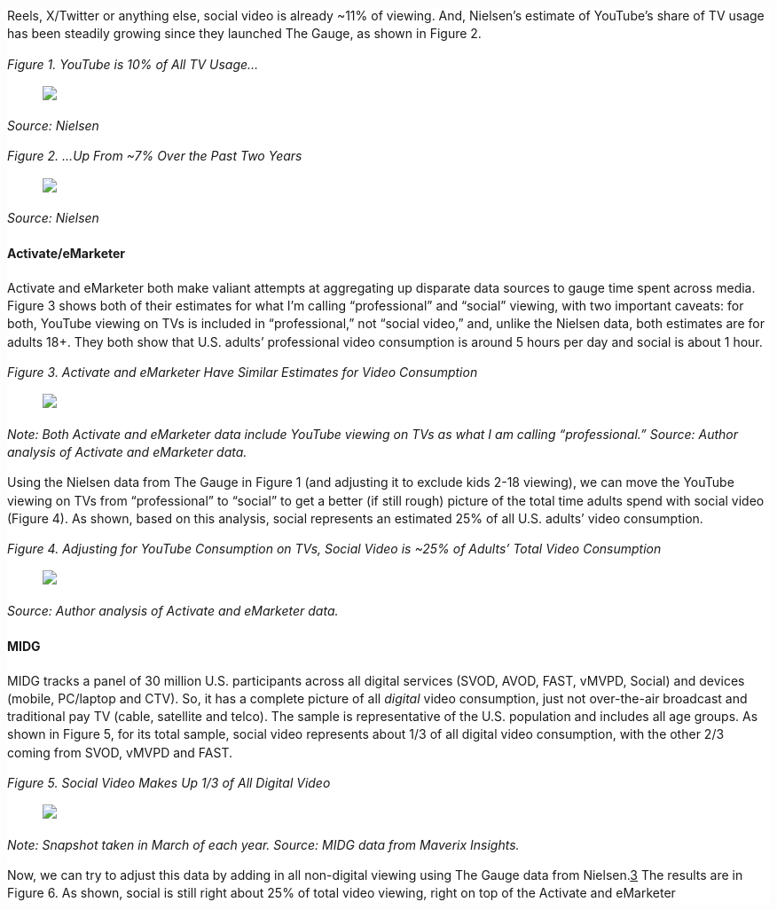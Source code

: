 Reels, X/Twitter or anything else, social video is already ~11% of viewing. And, Nielsen’s estimate of YouTube’s share of TV usage has been steadily growing since they launched The Gauge, as shown in Figure 2.</span></p><p><em>Figure 1. YouTube is 10% of All TV Usage…</em></p><div><figure><a href="https://substackcdn.com/image/fetch/$s_!WShV!,f_auto,q_auto:good,fl_progressive:steep/https%3A%2F%2Fsubstack-post-media.s3.amazonaws.com%2Fpublic%2Fimages%2Fb73a346d-1e5e-49c9-a8ae-ee2d90be2dc3_543x293.png"><div><picture><img src="https://substackcdn.com/image/fetch/$s_!WShV!%2Cw_848%2Cc_limit%2Cf_auto%2Cq_auto:good%2Cfl_progressive:steep/https%3A%2F%2Fsubstack-post-media.s3.amazonaws.com%2Fpublic%2Fimages%2Fb73a346d-1e5e-49c9-a8ae-ee2d90be2dc3_543x293.png"></picture></div></a></figure></div><p><em>Source: Nielsen</em></p><p><em>Figure 2. …Up From ~7% Over the Past Two Years</em></p><div><figure><a href="https://substackcdn.com/image/fetch/$s_!2qpQ!,f_auto,q_auto:good,fl_progressive:steep/https%3A%2F%2Fsubstack-post-media.s3.amazonaws.com%2Fpublic%2Fimages%2Fc0e46037-926a-4ea5-9661-e466dec8d27f_2637x2285.png"><div><picture><img src="https://substackcdn.com/image/fetch/$s_!2qpQ!%2Cw_848%2Cc_limit%2Cf_auto%2Cq_auto:good%2Cfl_progressive:steep/https%3A%2F%2Fsubstack-post-media.s3.amazonaws.com%2Fpublic%2Fimages%2Fc0e46037-926a-4ea5-9661-e466dec8d27f_2637x2285.png"></picture></div></a></figure></div><p><em>Source: Nielsen</em></p><h4><strong>Activate/eMarketer</strong></h4><p>Activate and eMarketer both make valiant attempts at aggregating up disparate data sources to gauge time spent across media. Figure 3 shows both of their estimates for what I’m calling “professional” and “social” viewing, with two important caveats: for both, YouTube viewing on TVs is included in “professional,” not “social video,” and, unlike the Nielsen data, both estimates are for adults 18+. They both show that U.S. adults’ professional video consumption is around 5 hours per day and social is about 1 hour.</p><p><em>Figure 3. Activate and eMarketer Have Similar Estimates for Video Consumption</em></p><div><figure><a href="https://substackcdn.com/image/fetch/$s_!Hh2L!,f_auto,q_auto:good,fl_progressive:steep/https%3A%2F%2Fsubstack-post-media.s3.amazonaws.com%2Fpublic%2Fimages%2F3e3639fa-cf3a-4ab1-bb8b-c44b29754b29_940x295.png"><div><picture><img src="https://substackcdn.com/image/fetch/$s_!Hh2L!%2Cw_848%2Cc_limit%2Cf_auto%2Cq_auto:good%2Cfl_progressive:steep/https%3A%2F%2Fsubstack-post-media.s3.amazonaws.com%2Fpublic%2Fimages%2F3e3639fa-cf3a-4ab1-bb8b-c44b29754b29_940x295.png"></picture></div></a></figure></div><p><em>Note: Both Activate and eMarketer data include YouTube viewing on TVs as what I am calling “professional.” Source: Author analysis of Activate and eMarketer data. </em></p><p>Using the Nielsen data from The Gauge in Figure 1 (and adjusting it to exclude kids 2-18 viewing), we can move the YouTube viewing on TVs from “professional” to “social” to get a better (if still rough) picture of the total time adults spend with social video (Figure 4). As shown, based on this analysis, social represents an estimated 25% of all U.S. adults’ video consumption.  </p><p><em>Figure 4. Adjusting for YouTube Consumption on TVs, Social Video is ~25% of Adults’ Total Video Consumption</em></p><div><figure><a href="https://substackcdn.com/image/fetch/$s_!Gcd-!,f_auto,q_auto:good,fl_progressive:steep/https%3A%2F%2Fsubstack-post-media.s3.amazonaws.com%2Fpublic%2Fimages%2Fe333a56c-c695-4ee7-b7c5-0be25995f76e_943x302.png"><div><picture><img src="https://substackcdn.com/image/fetch/$s_!Gcd-!%2Cw_848%2Cc_limit%2Cf_auto%2Cq_auto:good%2Cfl_progressive:steep/https%3A%2F%2Fsubstack-post-media.s3.amazonaws.com%2Fpublic%2Fimages%2Fe333a56c-c695-4ee7-b7c5-0be25995f76e_943x302.png"></picture></div></a></figure></div><p><em>Source: Author analysis of Activate and eMarketer data. </em></p><h4><strong>MIDG</strong></h4><p><span>MIDG tracks a panel of 30 million U.S. participants across all digital services (SVOD, AVOD, FAST, vMVPD, Social) and devices (mobile, PC/laptop and CTV). So, it has a complete picture of all </span><em>digital</em><span> video consumption, just not over-the-air broadcast and traditional pay TV (cable, satellite and telco). The sample is representative of the U.S. population and includes all age groups. As shown in Figure 5, for its total sample, social video represents about 1/3 of all digital video consumption, with the other 2/3 coming from SVOD, vMVPD and FAST. </span></p><p><em>Figure 5. Social Video Makes Up 1/3 of All Digital Video</em></p><div><figure><a href="https://substackcdn.com/image/fetch/$s_!2TND!,f_auto,q_auto:good,fl_progressive:steep/https%3A%2F%2Fsubstack-post-media.s3.amazonaws.com%2Fpublic%2Fimages%2Fb12e6551-1cb2-4652-96c9-4e202407715b_1639x991.png"><div><picture><img src="https://substackcdn.com/image/fetch/$s_!2TND!%2Cw_848%2Cc_limit%2Cf_auto%2Cq_auto:good%2Cfl_progressive:steep/https%3A%2F%2Fsubstack-post-media.s3.amazonaws.com%2Fpublic%2Fimages%2Fb12e6551-1cb2-4652-96c9-4e202407715b_1639x991.png"></picture></div></a></figure></div><p><em>Note: Snapshot taken in March of each year. Source: MIDG data from Maverix Insights.</em></p><p><span>Now, we can try to adjust this data by adding in all non-digital viewing using The Gauge data from Nielsen.</span><span><a href="https://dougshapiro.substack.com/p/social-video-is-eating-the-world?_cio_id=f6c60617da42abd12a&amp;r=zqmh&amp;triedRedirect=true&amp;utm_campaign=What%2BI%27m%2BHearing%2B-%2BSUBSCRIBERS%2B%288%2F19%2F24%29&amp;utm_content=What%2BI%27m%2BHearing%2B-%2BSUBSCRIBERS%2B%288%2F19%2F24%29&amp;utm_medium=email_action&amp;utm_source=customer.io&amp;utm_term=f6c60617da42abd12a#footnote-3-147457664">3</a></span><span> The results are in Figure 6. As shown, social is still right about 25% of total video viewing, right on top of the Activate and eMarketer